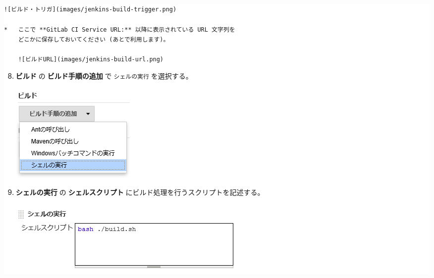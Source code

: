     ![ビルド・トリガ](images/jenkins-build-trigger.png)

    *   ここで **GitLab CI Service URL:** 以降に表示されている URL 文字列を
        どこかに保存しておいてください (あとで利用します)。

        ![ビルドURL](images/jenkins-build-url.png)

8.  **ビルド** の **ビルド手順の追加** で `シェルの実行` を選択する。

    ![ビルド手順の追加](images/jenkins-build.png)

9.  **シェルの実行** の **シェルスクリプト** にビルド処理を行うスクリプトを記述する。

    ![シェルの実行](images/jenkins-build-by-shell.png)
